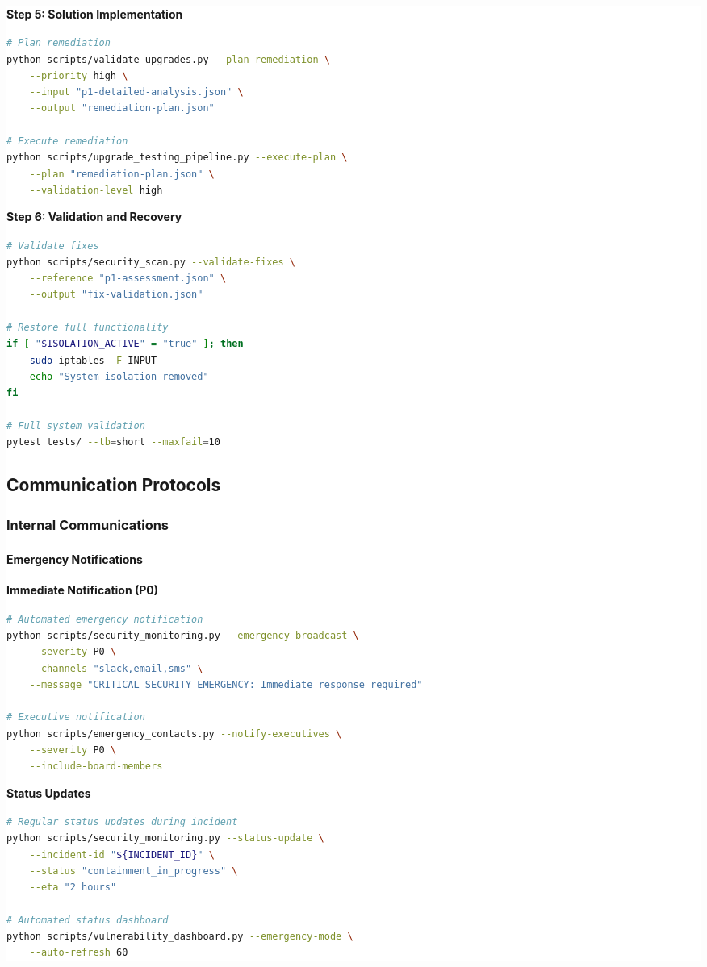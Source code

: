 **Step 5: Solution Implementation**
```bash
# Plan remediation
python scripts/validate_upgrades.py --plan-remediation \
    --priority high \
    --input "p1-detailed-analysis.json" \
    --output "remediation-plan.json"

# Execute remediation
python scripts/upgrade_testing_pipeline.py --execute-plan \
    --plan "remediation-plan.json" \
    --validation-level high
```

**Step 6: Validation and Recovery**
```bash
# Validate fixes
python scripts/security_scan.py --validate-fixes \
    --reference "p1-assessment.json" \
    --output "fix-validation.json"

# Restore full functionality
if [ "$ISOLATION_ACTIVE" = "true" ]; then
    sudo iptables -F INPUT
    echo "System isolation removed"
fi

# Full system validation
pytest tests/ --tb=short --maxfail=10
```

## Communication Protocols

### Internal Communications

#### Emergency Notifications

**Immediate Notification (P0)**
```bash
# Automated emergency notification
python scripts/security_monitoring.py --emergency-broadcast \
    --severity P0 \
    --channels "slack,email,sms" \
    --message "CRITICAL SECURITY EMERGENCY: Immediate response required"

# Executive notification
python scripts/emergency_contacts.py --notify-executives \
    --severity P0 \
    --include-board-members
```

**Status Updates**
```bash
# Regular status updates during incident
python scripts/security_monitoring.py --status-update \
    --incident-id "${INCIDENT_ID}" \
    --status "containment_in_progress" \
    --eta "2 hours"

# Automated status dashboard
python scripts/vulnerability_dashboard.py --emergency-mode \
    --auto-refresh 60
```
